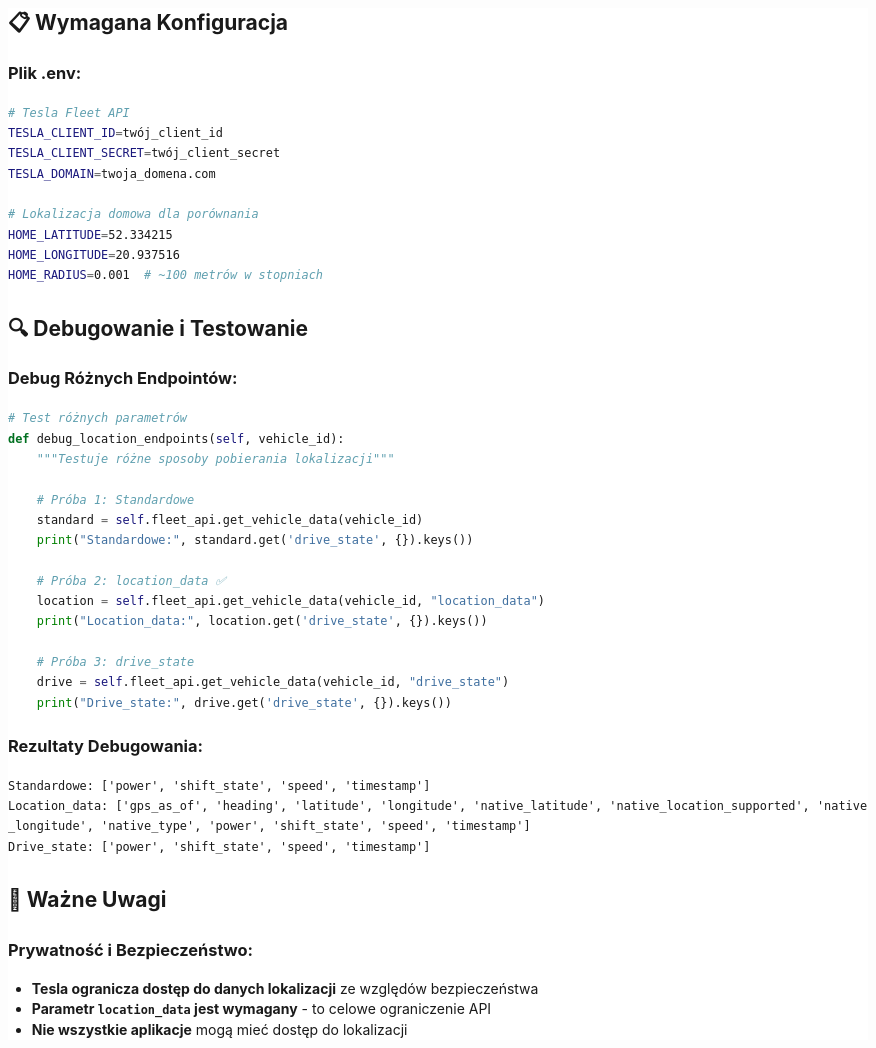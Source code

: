 ## 📋 Wymagana Konfiguracja

### Plik .env:
```bash
# Tesla Fleet API
TESLA_CLIENT_ID=twój_client_id
TESLA_CLIENT_SECRET=twój_client_secret
TESLA_DOMAIN=twoja_domena.com

# Lokalizacja domowa dla porównania
HOME_LATITUDE=52.334215
HOME_LONGITUDE=20.937516
HOME_RADIUS=0.001  # ~100 metrów w stopniach
```

## 🔍 Debugowanie i Testowanie

### Debug Różnych Endpointów:
```python
# Test różnych parametrów
def debug_location_endpoints(self, vehicle_id):
    """Testuje różne sposoby pobierania lokalizacji"""
    
    # Próba 1: Standardowe
    standard = self.fleet_api.get_vehicle_data(vehicle_id)
    print("Standardowe:", standard.get('drive_state', {}).keys())
    
    # Próba 2: location_data ✅
    location = self.fleet_api.get_vehicle_data(vehicle_id, "location_data")
    print("Location_data:", location.get('drive_state', {}).keys())
    
    # Próba 3: drive_state
    drive = self.fleet_api.get_vehicle_data(vehicle_id, "drive_state")
    print("Drive_state:", drive.get('drive_state', {}).keys())
```

### Rezultaty Debugowania:
```
Standardowe: ['power', 'shift_state', 'speed', 'timestamp']
Location_data: ['gps_as_of', 'heading', 'latitude', 'longitude', 'native_latitude', 'native_location_supported', 'native_longitude', 'native_type', 'power', 'shift_state', 'speed', 'timestamp']
Drive_state: ['power', 'shift_state', 'speed', 'timestamp']
```

## 🚨 Ważne Uwagi

### Prywatność i Bezpieczeństwo:
- **Tesla ogranicza dostęp do danych lokalizacji** ze względów bezpieczeństwa
- **Parametr `location_data` jest wymagany** - to celowe ograniczenie API
- **Nie wszystkie aplikacje** mogą mieć dostęp do lokalizacji
